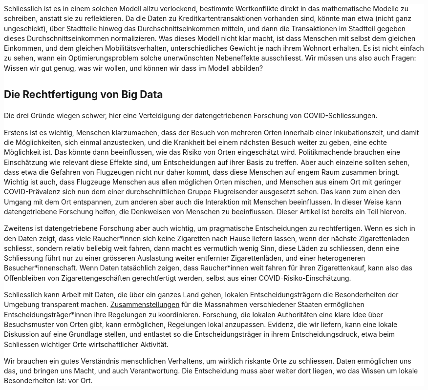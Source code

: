Schliesslich ist es in einem solchen Modell allzu verlockend, bestimmte Wertkonflikte direkt in das mathematische Modelle zu schreiben, anstatt sie zu reflektieren. Da die Daten zu Kreditkartentransaktionen vorhanden sind, könnte man etwa (nicht ganz ungeschickt), über Stadtteile hinweg das Durchschnittseinkommen mitteln, und dann die Transaktionen im Stadtteil gegeben dieses Durchschnittseinkommen normalizieren. Was dieses Modell nicht klar macht, ist dass Menschen mit selbst dem gleichen Einkommen, und dem gleichen Mobilitätsverhalten, unterschiedliches Gewicht je nach ihrem Wohnort erhalten. Es ist nicht einfach zu sehen, wann ein Optimierungsproblem solche unerwünschten Nebeneffekte ausschliesst. Wir müssen uns also auch Fragen: Wissen wir gut genug, was wir wollen, und können wir dass im Modell abbilden?

## Die Rechtfertigung von Big Data

Die drei Gründe wiegen schwer, hier eine Verteidigung der datengetriebenen Forschung von COVID-Schliessungen.

Erstens ist es wichtig, Menschen klarzumachen, dass der Besuch von mehreren Orten innerhalb einer Inkubationszeit, und damit die Möglichkeiten, sich einmal anzustecken, und die Krankheit bei einem nächsten Besuch weiter zu geben, eine echte Möglichkeit ist. Das könnte dann beeinflussen, wie das Risiko von Orten eingeschätzt wird. Politikmachende brauchen eine Einschätzung wie relevant diese Effekte sind, um Entscheidungen auf ihrer Basis zu treffen. Aber auch einzelne sollten sehen, dass etwa die Gefahren von Flugzeugen nicht nur daher kommt, dass diese Menschen auf engem Raum zusammen bringt. Wichtig ist auch, dass Flugzeuge Menschen aus allen möglichen Orten mischen, und Menschen aus einem Ort mit geringer COVID-Prävalenz sich nun dem einer durchschnittlichen Gruppe Flugreisender ausgesetzt sehen. Das kann zum einen den Umgang mit dem Ort entspannen, zum anderen aber auch die Interaktion mit Menschen beeinflussen. In dieser Weise kann datengetriebene Forschung helfen, die Denkweisen von Menschen zu beeinflussen. Dieser Artikel ist bereits ein Teil hiervon.

Zweitens ist datengetriebene Forschung aber auch wichtig, um pragmatische Entscheidungen zu rechtfertigen. Wenn es sich in den Daten zeigt, dass viele Raucher\*innen sich keine Zigaretten nach Hause liefern lassen, wenn der nächste Zigarettenladen schliesst, sondern relativ beliebig weit fahren, dann macht es vermutlich wenig Sinn, diese Läden zu schliessen, denn eine Schliessung führt nur zu einer grösseren Auslastung weiter entfernter Zigarettenläden, und einer heterogeneren Besucher\*innenschaft. Wenn Daten tatsächlich zeigen, dass Raucher\*innen weit fahren für ihren Zigarettenkauf, kann also das Offenbleiben von Zigarettengeschäften gerechtfertigt werden, selbst aus einer COVID-Risiko-Einschätzung.

Schliesslich kann Arbeit mit Daten, die über ein ganzes Land gehen, lokalen Entscheidungsträgern die Besonderheiten der Umgebung transparent machen. [Zusammenstellungen](https://www.uschamber.com/international-affairs-division/covid-dashboard) für die Massnahmen verschiedener Staaten ermöglichen Entscheidungsträger\*innen ihre Regelungen zu koordinieren. Forschung, die lokalen Authoritäten eine klare Idee über Besuchsmuster von Orten gibt, kann ermöglichen, Regelungen lokal anzupassen. Evidenz, die wir liefern, kann eine lokale Diskussion auf eine Grundlage stellen, und entlastet so die Entscheidungsträger in ihrem Entscheidungsdruck, etwa beim Schliessen wichtiger Orte wirtschaftlicher Aktivität.

Wir brauchen ein gutes Verständnis menschlichen Verhaltens, um wirklich riskante Orte zu schliessen. Daten ermöglichen uns das, und bringen uns Macht, und auch Verantwortung. Die Entscheidung muss aber weiter dort liegen, wo das Wissen um lokale Besonderheiten ist: vor Ort.

